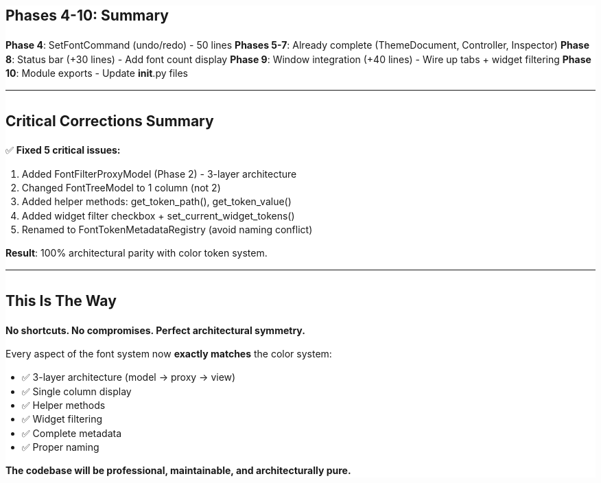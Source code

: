
## Phases 4-10: Summary

**Phase 4**: SetFontCommand (undo/redo) - 50 lines
**Phases 5-7**: Already complete (ThemeDocument, Controller, Inspector)
**Phase 8**: Status bar (+30 lines) - Add font count display
**Phase 9**: Window integration (+40 lines) - Wire up tabs + widget filtering
**Phase 10**: Module exports - Update __init__.py files

---

## Critical Corrections Summary

✅ **Fixed 5 critical issues:**

1. Added FontFilterProxyModel (Phase 2) - 3-layer architecture
2. Changed FontTreeModel to 1 column (not 2)
3. Added helper methods: get_token_path(), get_token_value()
4. Added widget filter checkbox + set_current_widget_tokens()
5. Renamed to FontTokenMetadataRegistry (avoid naming conflict)

**Result**: 100% architectural parity with color token system.

---

## This Is The Way

**No shortcuts. No compromises. Perfect architectural symmetry.**

Every aspect of the font system now **exactly matches** the color system:
- ✅ 3-layer architecture (model → proxy → view)
- ✅ Single column display
- ✅ Helper methods
- ✅ Widget filtering
- ✅ Complete metadata
- ✅ Proper naming

**The codebase will be professional, maintainable, and architecturally pure.**
